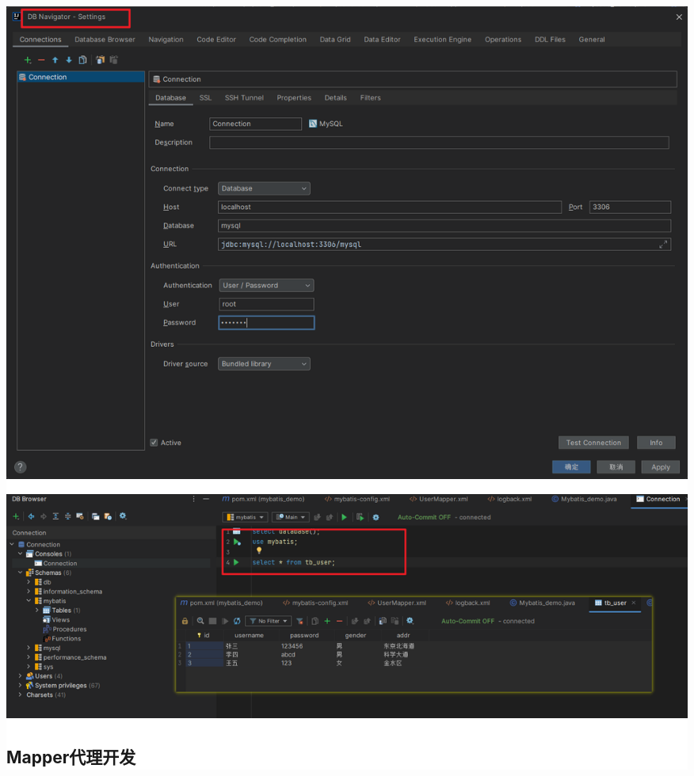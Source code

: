 ![image-20231222155548348](Mybatis/image-20231222155548348.png) 

![image-20231222160228761](Mybatis/image-20231222160228761.png) 

## Mapper代理开发
